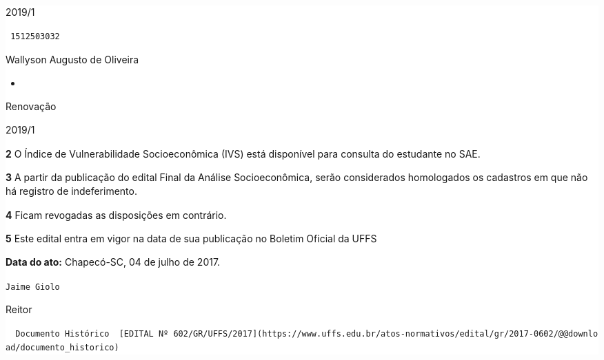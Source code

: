    2019/1

     1512503032

   Wallyson Augusto de Oliveira

   -

   Renovação

   2019/1

      

 **2** O Índice de Vulnerabilidade Socioeconômica (IVS) está disponível para consulta do estudante no SAE.

  

 **3** A partir da publicação do edital Final da Análise Socioeconômica, serão considerados homologados os cadastros em que não há registro de indeferimento.

  

 **4** Ficam revogadas as disposições em contrário.

  

 **5** Este edital entra em vigor na data de sua publicação no Boletim Oficial da UFFS

   **Data do ato:** Chapecó-SC, 04 de julho de 2017.   
 

    Jaime Giolo   
 Reitor 

      Documento Histórico  [EDITAL Nº 602/GR/UFFS/2017](https://www.uffs.edu.br/atos-normativos/edital/gr/2017-0602/@@download/documento_historico)     
      